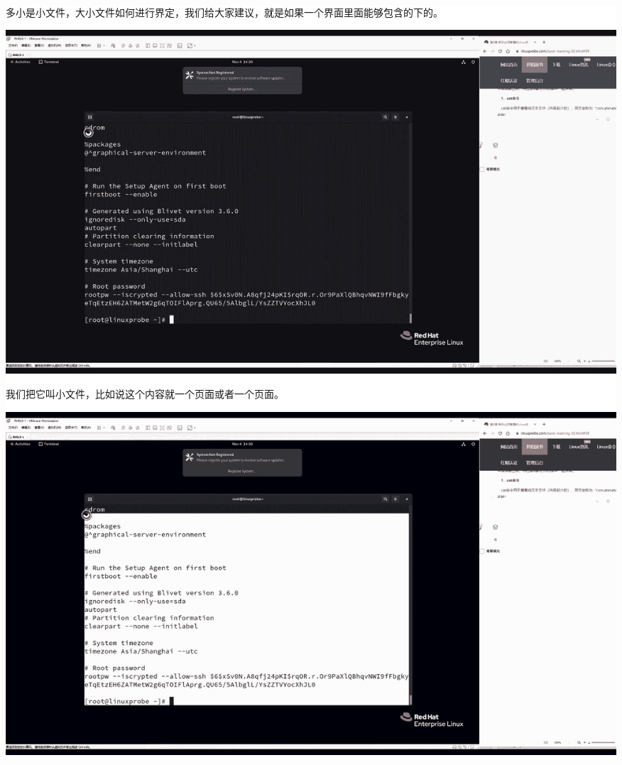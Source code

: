 多小是小文件，大小文件如何进行界定，我们给大家建议，就是如果一个界面里面能够包含的下的。

![](img/bff1b6c819ac181e3d8c49a369de3014_19.png)

我们把它叫小文件，比如说这个内容就一个页面或者一个页面。

![](img/bff1b6c819ac181e3d8c49a369de3014_21.png)
